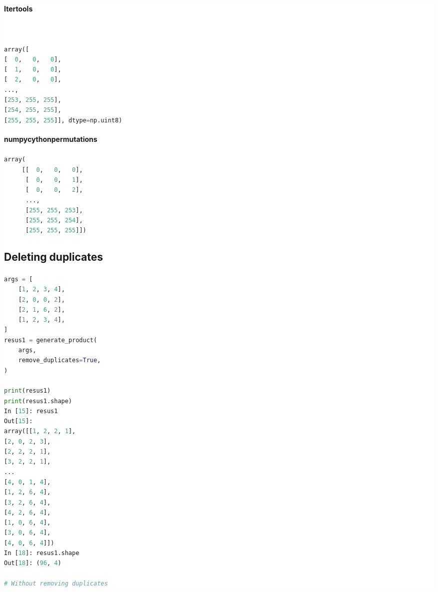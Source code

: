 #### Itertools

```python


array([
[  0,   0,   0],
[  1,   0,   0],
[  2,   0,   0],
...,
[253, 255, 255],
[254, 255, 255],
[255, 255, 255]], dtype=np.uint8)

```

#### numpycythonpermutations


```python
array(
     [[  0,   0,   0],
      [  0,   0,   1],
      [  0,   0,   2],
      ...,
      [255, 255, 253],
      [255, 255, 254],
      [255, 255, 255]])
```

## Deleting duplicates      

```python
args = [
    [1, 2, 3, 4],
    [2, 0, 0, 2],
    [2, 1, 6, 2],
    [1, 2, 3, 4],
]
resus1 = generate_product(
    args,
    remove_duplicates=True,
)

print(resus1)
print(resus1.shape)
In [15]: resus1
Out[15]:
array([[1, 2, 2, 1],
[2, 0, 2, 3],
[2, 2, 2, 1],
[3, 2, 2, 1],
...
[4, 0, 1, 4],
[1, 2, 6, 4],
[3, 2, 6, 4],
[4, 2, 6, 4],
[1, 0, 6, 4],
[3, 0, 6, 4],
[4, 0, 6, 4]])
In [18]: resus1.shape
Out[18]: (96, 4)

# Without removing duplicates

```